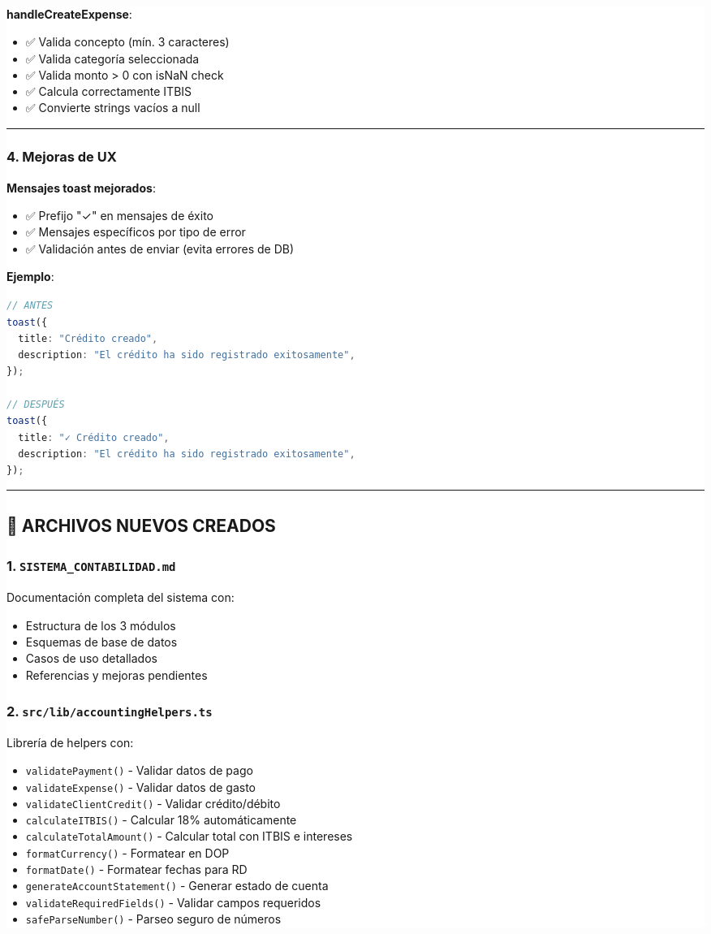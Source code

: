 **handleCreateExpense**:
- ✅ Valida concepto (mín. 3 caracteres)
- ✅ Valida categoría seleccionada
- ✅ Valida monto > 0 con isNaN check
- ✅ Calcula correctamente ITBIS
- ✅ Convierte strings vacíos a null

---

### 4. Mejoras de UX

**Mensajes toast mejorados**:
- ✅ Prefijo "✓" en mensajes de éxito
- ✅ Mensajes específicos por tipo de error
- ✅ Validación antes de enviar (evita errores de DB)

**Ejemplo**:
```typescript
// ANTES
toast({
  title: "Crédito creado",
  description: "El crédito ha sido registrado exitosamente",
});

// DESPUÉS
toast({
  title: "✓ Crédito creado",
  description: "El crédito ha sido registrado exitosamente",
});
```

---

## 📁 ARCHIVOS NUEVOS CREADOS

### 1. `SISTEMA_CONTABILIDAD.md`
Documentación completa del sistema con:
- Estructura de los 3 módulos
- Esquemas de base de datos
- Casos de uso detallados
- Referencias y mejoras pendientes

### 2. `src/lib/accountingHelpers.ts`
Librería de helpers con:
- `validatePayment()` - Validar datos de pago
- `validateExpense()` - Validar datos de gasto
- `validateClientCredit()` - Validar crédito/débito
- `calculateITBIS()` - Calcular 18% automáticamente
- `calculateTotalAmount()` - Calcular total con ITBIS e intereses
- `formatCurrency()` - Formatear en DOP
- `formatDate()` - Formatear fechas para RD
- `generateAccountStatement()` - Generar estado de cuenta
- `validateRequiredFields()` - Validar campos requeridos
- `safeParseNumber()` - Parseo seguro de números
